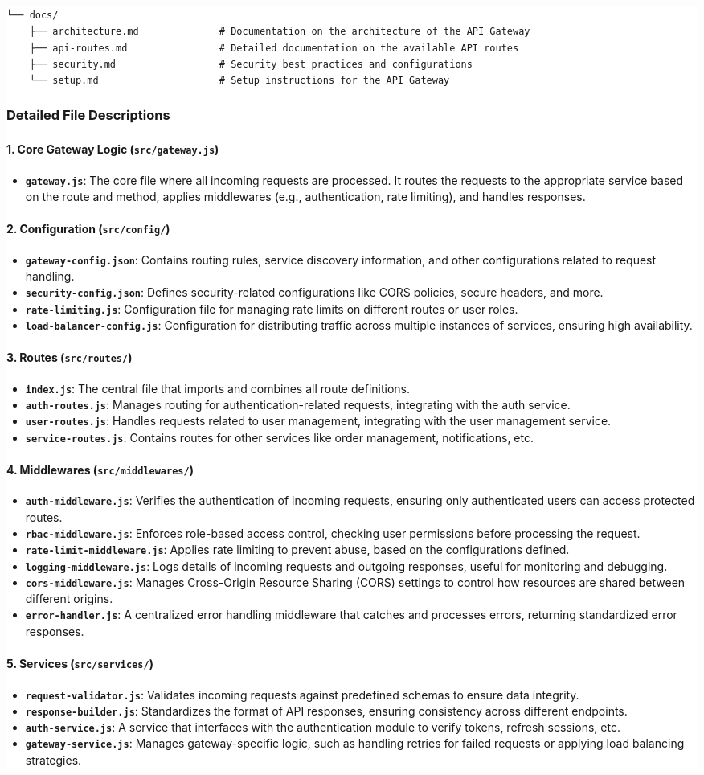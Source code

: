 ```plaintext
└── docs/
    ├── architecture.md              # Documentation on the architecture of the API Gateway
    ├── api-routes.md                # Detailed documentation on the available API routes
    ├── security.md                  # Security best practices and configurations
    └── setup.md                     # Setup instructions for the API Gateway
```

### **Detailed File Descriptions**

#### **1. Core Gateway Logic (`src/gateway.js`)**
- **`gateway.js`**: The core file where all incoming requests are processed. It routes the requests to the appropriate service based on the route and method, applies middlewares (e.g., authentication, rate limiting), and handles responses.

#### **2. Configuration (`src/config/`)**
- **`gateway-config.json`**: Contains routing rules, service discovery information, and other configurations related to request handling.
- **`security-config.json`**: Defines security-related configurations like CORS policies, secure headers, and more.
- **`rate-limiting.js`**: Configuration file for managing rate limits on different routes or user roles.
- **`load-balancer-config.js`**: Configuration for distributing traffic across multiple instances of services, ensuring high availability.

#### **3. Routes (`src/routes/`)**
- **`index.js`**: The central file that imports and combines all route definitions.
- **`auth-routes.js`**: Manages routing for authentication-related requests, integrating with the auth service.
- **`user-routes.js`**: Handles requests related to user management, integrating with the user management service.
- **`service-routes.js`**: Contains routes for other services like order management, notifications, etc.

#### **4. Middlewares (`src/middlewares/`)**
- **`auth-middleware.js`**: Verifies the authentication of incoming requests, ensuring only authenticated users can access protected routes.
- **`rbac-middleware.js`**: Enforces role-based access control, checking user permissions before processing the request.
- **`rate-limit-middleware.js`**: Applies rate limiting to prevent abuse, based on the configurations defined.
- **`logging-middleware.js`**: Logs details of incoming requests and outgoing responses, useful for monitoring and debugging.
- **`cors-middleware.js`**: Manages Cross-Origin Resource Sharing (CORS) settings to control how resources are shared between different origins.
- **`error-handler.js`**: A centralized error handling middleware that catches and processes errors, returning standardized error responses.

#### **5. Services (`src/services/`)**
- **`request-validator.js`**: Validates incoming requests against predefined schemas to ensure data integrity.
- **`response-builder.js`**: Standardizes the format of API responses, ensuring consistency across different endpoints.
- **`auth-service.js`**: A service that interfaces with the authentication module to verify tokens, refresh sessions, etc.
- **`gateway-service.js`**: Manages gateway-specific logic, such as handling retries for failed requests or applying load balancing strategies.
